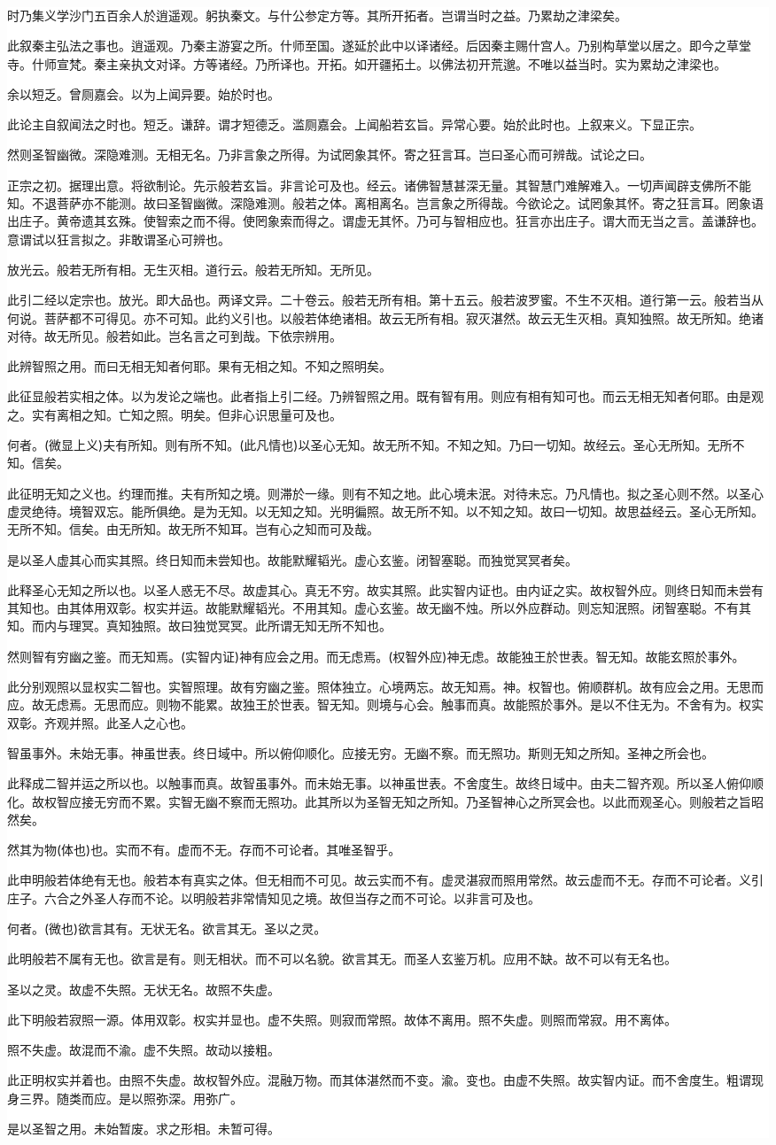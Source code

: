 时乃集义学沙门五百余人於逍遥观。躬执秦文。与什公参定方等。其所开拓者。岂谓当时之益。乃累劫之津梁矣。  

此叙秦主弘法之事也。逍遥观。乃秦主游宴之所。什师至国。遂延於此中以译诸经。后因秦主赐什宫人。乃别构草堂以居之。即今之草堂寺。什师宣梵。秦主亲执文对译。方等诸经。乃所译也。开拓。如开疆拓土。以佛法初开荒邈。不唯以益当时。实为累劫之津梁也。  

余以短乏。曾厕嘉会。以为上闻异要。始於时也。  

此论主自叙闻法之时也。短乏。谦辞。谓才短德乏。滥厕嘉会。上闻船若玄旨。异常心要。始於此时也。上叙来义。下显正宗。  

然则圣智幽微。深隐难测。无相无名。乃非言象之所得。为试罔象其怀。寄之狂言耳。岂曰圣心而可辨哉。试论之曰。  

正宗之初。据理出意。将欲制论。先示般若玄旨。非言论可及也。经云。诸佛智慧甚深无量。其智慧门难解难入。一切声闻辟支佛所不能知。不退菩萨亦不能测。故曰圣智幽微。深隐难测。般若之体。离相离名。岂言象之所得哉。今欲论之。试罔象其怀。寄之狂言耳。罔象语出庄子。黄帝遗其玄殊。使智索之而不得。使罔象索而得之。谓虚无其怀。乃可与智相应也。狂言亦出庄子。谓大而无当之言。盖谦辞也。意谓试以狂言拟之。非敢谓圣心可辨也。  

放光云。般若无所有相。无生灭相。道行云。般若无所知。无所见。  

此引二经以定宗也。放光。即大品也。两译文异。二十卷云。般若无所有相。第十五云。般若波罗蜜。不生不灭相。道行第一云。般若当从何说。菩萨都不可得见。亦不可知。此约义引也。以般若体绝诸相。故云无所有相。寂灭湛然。故云无生灭相。真知独照。故无所知。绝诸对待。故无所见。般若如此。岂名言之可到哉。下依宗辨用。  

此辨智照之用。而曰无相无知者何耶。果有无相之知。不知之照明矣。  

此征显般若实相之体。以为发论之端也。此者指上引二经。乃辨智照之用。既有智有用。则应有相有知可也。而云无相无知者何耶。由是观之。实有离相之知。亡知之照。明矣。但非心识思量可及也。  

何者。(微显上义)夫有所知。则有所不知。(此凡情也)以圣心无知。故无所不知。不知之知。乃曰一切知。故经云。圣心无所知。无所不知。信矣。  

此征明无知之义也。约理而推。夫有所知之境。则滞於一缘。则有不知之地。此心境未泯。对待未忘。乃凡情也。拟之圣心则不然。以圣心虚灵绝待。境智双忘。能所俱绝。是为无知。以无知之知。光明徧照。故无所不知。以不知之知。故曰一切知。故思益经云。圣心无所知。无所不知。信矣。由无所知。故无所不知耳。岂有心之知而可及哉。  

是以圣人虚其心而实其照。终日知而未尝知也。故能默耀韬光。虚心玄鉴。闭智塞聪。而独觉冥冥者矣。  

此释圣心无知之所以也。以圣人惑无不尽。故虚其心。真无不穷。故实其照。此实智内证也。由内证之实。故权智外应。则终日知而未尝有其知也。由其体用双彰。权实并运。故能默耀韬光。不用其知。虚心玄鉴。故无幽不烛。所以外应群动。则忘知泯照。闭智塞聪。不有其知。而内与理冥。真知独照。故曰独觉冥冥。此所谓无知无所不知也。  

然则智有穷幽之鉴。而无知焉。(实智内证)神有应会之用。而无虑焉。(权智外应)神无虑。故能独王於世表。智无知。故能玄照於事外。  

此分别观照以显权实二智也。实智照理。故有穷幽之鉴。照体独立。心境两忘。故无知焉。神。权智也。俯顺群机。故有应会之用。无思而应。故无虑焉。无思而应。则物不能累。故独王於世表。智无知。则境与心会。触事而真。故能照於事外。是以不住无为。不舍有为。权实双彰。齐观并照。此圣人之心也。  

智虽事外。未始无事。神虽世表。终日域中。所以俯仰顺化。应接无穷。无幽不察。而无照功。斯则无知之所知。圣神之所会也。  

此释成二智并运之所以也。以触事而真。故智虽事外。而未始无事。以神虽世表。不舍度生。故终日域中。由夫二智齐观。所以圣人俯仰顺化。故权智应接无穷而不累。实智无幽不察而无照功。此其所以为圣智无知之所知。乃圣智神心之所冥会也。以此而观圣心。则般若之旨昭然矣。  

然其为物(体也)也。实而不有。虚而不无。存而不可论者。其唯圣智乎。  

此申明般若体绝有无也。般若本有真实之体。但无相而不可见。故云实而不有。虚灵湛寂而照用常然。故云虚而不无。存而不可论者。义引庄子。六合之外圣人存而不论。以明般若非常情知见之境。故但当存之而不可论。以非言可及也。  

何者。(微也)欲言其有。无状无名。欲言其无。圣以之灵。  

此明般若不属有无也。欲言是有。则无相状。而不可以名貌。欲言其无。而圣人玄鉴万机。应用不缺。故不可以有无名也。  

圣以之灵。故虚不失照。无状无名。故照不失虚。  

此下明般若寂照一源。体用双彰。权实并显也。虚不失照。则寂而常照。故体不离用。照不失虚。则照而常寂。用不离体。  

照不失虚。故混而不渝。虚不失照。故动以接粗。  

此正明权实并着也。由照不失虚。故权智外应。混融万物。而其体湛然而不变。渝。变也。由虚不失照。故实智内证。而不舍度生。粗谓现身三界。随类而应。是以照弥深。用弥广。  

是以圣智之用。未始暂废。求之形相。未暂可得。  
